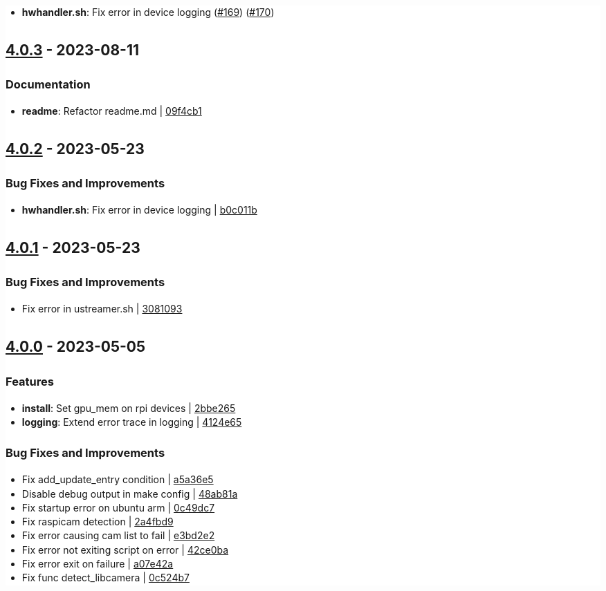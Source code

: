 - **hwhandler.sh**: Fix error in device logging ([#169](https://github.com/mainsail-crew/crowsnest/pull/169)) ([#170](https://github.com/mainsail-crew/crowsnest/pull/170))

## [4.0.3](https://github.com/mainsail-crew/crowsnest/releases/tag/v4.0.3) - 2023-08-11
### Documentation

- **readme**: Refactor readme.md | [09f4cb1](https://github.com/mainsail-crew/crowsnest/commit/09f4cb1ed2dc7c015da2fa97fad2f7e7220e118d)

## [4.0.2](https://github.com/mainsail-crew/crowsnest/releases/tag/v4.0.2) - 2023-05-23
### Bug Fixes and Improvements

- **hwhandler.sh**: Fix error in device logging | [b0c011b](https://github.com/mainsail-crew/crowsnest/commit/b0c011b4ef9aea19352b90cab7d06383eef555eb)

## [4.0.1](https://github.com/mainsail-crew/crowsnest/releases/tag/v4.0.1) - 2023-05-23
### Bug Fixes and Improvements

- Fix error in ustreamer.sh | [3081093](https://github.com/mainsail-crew/crowsnest/commit/308109323a76b9dbf8b7150e886e10b0e9cfd948)

## [4.0.0](https://github.com/mainsail-crew/crowsnest/releases/tag/v4.0.0) - 2023-05-05
### Features

- **install**: Set gpu_mem on rpi devices | [2bbe265](https://github.com/mainsail-crew/crowsnest/commit/2bbe265e83ce0c2afeb07478e6d1c96d8ebfceda)
- **logging**: Extend error trace in logging | [4124e65](https://github.com/mainsail-crew/crowsnest/commit/4124e65ec44885654d3cdafae66efc0d5010632f)

### Bug Fixes and Improvements

- Fix add_update_entry condition | [a5a36e5](https://github.com/mainsail-crew/crowsnest/commit/a5a36e5c3d153f0b568ea731b7e3b02badb139f4)
- Disable debug output in make config | [48ab81a](https://github.com/mainsail-crew/crowsnest/commit/48ab81a4370fa04beccc0358ea60a7a27fab6a1d)
- Fix startup error on ubuntu arm | [0c49dc7](https://github.com/mainsail-crew/crowsnest/commit/0c49dc796f8cc7ea9d0d8a9b6cb70f13713dee52)
- Fix raspicam detection | [2a4fbd9](https://github.com/mainsail-crew/crowsnest/commit/2a4fbd9c77459c408c0ce2fe0eb06a3c11058779)
- Fix error causing cam list to fail | [e3bd2e2](https://github.com/mainsail-crew/crowsnest/commit/e3bd2e2e57a4961a1af436bbeeed6c9aa901156b)
- Fix error not exiting script on error | [42ce0ba](https://github.com/mainsail-crew/crowsnest/commit/42ce0ba29784781549bea6cb67bec105d5dbe8b5)
- Fix error exit on failure | [a07e42a](https://github.com/mainsail-crew/crowsnest/commit/a07e42a1acf27d55eaa6b977a9b0c248e2cf13bd)
- Fix func detect_libcamera | [0c524b7](https://github.com/mainsail-crew/crowsnest/commit/0c524b725df2b6b99f45cf64d683410d8120d62e)
